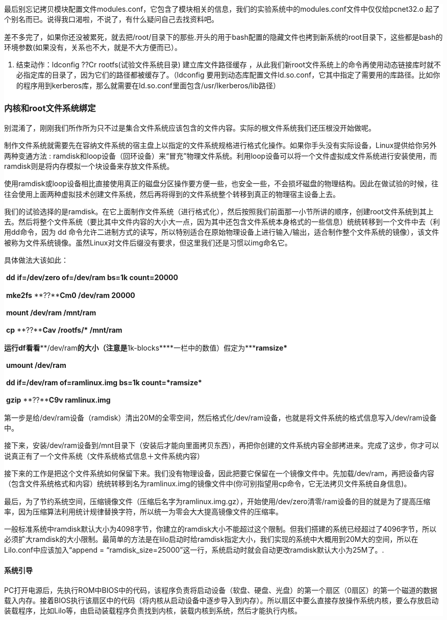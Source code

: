 最后别忘记拷贝模块配置文件modules.conf，它包含了模块相关的信息，我们的实验系统中的modules.conf文件中仅仅给pcnet32.o   起了个别名而已。说得我口渴啦，不说了，有什么疑问自己去找资料吧。

​    差不多完了，如果你还没被累死，就去把/root/目录下的那些.开头的用于bash配置的隐藏文件也拷到新系统的root目录下，这些都是bash的环境参数(如果没有，关系也不大，就是不大方便而已）。

1. 结束动作：ldconfig  ??Cr rootfs(试验文件系统目录)  建立库文件路径缓存 ，从此我们新root文件系统上的命令再使用动态链接库时就不必指定库的目录了，因为它们的路径都被缓存了。（ldconfig   要用到动态库配置文件ld.so.conf，它其中指定了需要用的库路径。比如你的程序用到kerberos库，那么就需要在ld.so.conf里面包含/usr/lkerberos/lib路径）

### 内核和root文件系统绑定

别混淆了，刚刚我们所作所为只不过是集合文件系统应该包含的文件内容。实际的根文件系统我们还压根没开始做呢。

制作文件系统就需要先在容纳文件系统的宿主盘上以指定的文件系统规格进行格式化操作。如果你手头没有实际设备，Linux提供给你另外两种变通方法 :   ramdisk和loop设备（回环设备）来“冒充”物理文件系统。利用loop设备可以将一个文件虚拟成文件系统进行安装使用，而ramdisk则是将内存模拟一个块设备来存放文件系统。

​    使用ramdisk或loop设备相比直接使用真正的磁盘分区操作要方便一些，也安全一些，不会损坏磁盘的物理结构。因此在做试验的时候，往往会使用上面两种虚拟技术创建文件系统，然后再将得到的文件系统整个转移到真正的物理宿主设备上去。

​    我们的试验选择的是ramdisk。在它上面制作文件系统（进行格式化），然后按照我们前面那一小节所讲的顺序，创建root文件系统到其上去。然后将整个文件系统（要比其中文件内容的大小大一点，因为其中还包含文件系统本身格式的一些信息）统统转移到一个文件中去（利用dd命令，因为 dd   命令允许二进制方式的读写，所以特别适合在原始物理设备上进行输入/输出，适合制作整个文件系统的镜像），该文件被称为文件系统镜像。虽然Linux对文件后缀没有要求，但这里我们还是习惯以img命名它。

  具体做法大该如此：

​       **dd** **if=/dev/zero of=/dev/ram bs=1k count=20000**

​       **mke2fs** **??****Cm0   /dev/ram 20000**

​       **mount /dev/ram   /mnt/ram**

​       **cp** **??****Cav   /rootfs/\* /mnt/ram**

​       **运行****df****看看****/dev/ram****的大小（注意是****1k-blocks****一栏中的数值）假定为*****ramsize\***

​       **umount /dev/ram**    

​       **dd if=/dev/ram   of=ramlinux.img bs=1k count=\*ramsize\***    

​       **gzip**   **??****C9v ramlinux.img**

​    第一步是给/dev/ram设备（ramdisk）清出20M的全零空间，然后格式化/dev/ram设备，也就是将文件系统的格式信息写入/dev/ram设备中。

​    接下来，安装/dev/ram设备到/mnt目录下（安装后才能向里面拷贝东西），再把你创建的文件系统内容全部拷进来。完成了这步，你才可以说真正有了一个文件系统（文件系统格式信息＋文件系统内容）

​    接下来的工作是把这个文件系统如何保留下来。我们没有物理设备，因此把要它保留在一个镜像文件中。先加载/dev/ram，再把设备内容（包含文件系统格式和内容）统统转移到名为ramlinux.img的镜像文件中(你可别指望用cp命令，它无法拷贝文件系统自身信息)。

最后，为了节约系统空间，压缩镜像文件（压缩后名字为ramlinux.img.gz），开始使用/dev/zero清零/ram设备的目的就是为了提高压缩率，因为压缩算法利用统计规律替换字符，所以统一为零会大大提高镜像文件的压缩率。 

  一般标准系统中ramdisk默认大小为4098字节，你建立的ramdisk大小不能超过这个限制。但我们搭建的系统已经超过了4096字节，所以必须扩大ramdisk的大小限制。最简单的方法是在lilo启动时给ramdisk指定大小，我们实现的系统中大概用到20M大的空间，所以在Lilo.conf中应该加入“append  = “ramdisk_size=25000”这一行，系统启动时就会自动更改ramdisk默认大小为25M了。.

#### 系统引导

PC打开电源后，先执行ROM中BIOS中的代码，该程序负责将启动设备（软盘、硬盘、光盘）的第一个扇区（0扇区）的第一个磁道的数据载入内存。接着BIOS执行该扇区中的代码（将内核从启动设备中逐步导入到内存）。所以扇区中要么直接存放操作系统内核，要么存放启动装载程序，比如Lilo等，由启动装载程序负责找到内核，装载内核到系统，然后才能执行内核。
